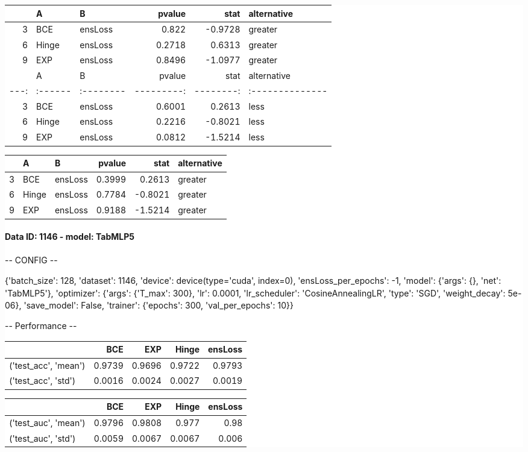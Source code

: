 
|    | A     | B       |   pvalue |    stat | alternative   |
|---:|:------|:--------|---------:|--------:|:--------------|
|  3 | BCE   | ensLoss |   0.822  | -0.9728 | greater       |
|  6 | Hinge | ensLoss |   0.2718 |  0.6313 | greater       |
|  9 | EXP   | ensLoss |   0.8496 | -1.0977 | greater       |
|    | A     | B       |   pvalue |    stat | alternative   |
|---:|:------|:--------|---------:|--------:|:--------------|
|  3 | BCE   | ensLoss |   0.6001 |  0.2613 | less          |
|  6 | Hinge | ensLoss |   0.2216 | -0.8021 | less          |
|  9 | EXP   | ensLoss |   0.0812 | -1.5214 | less          |


|    | A     | B       |   pvalue |    stat | alternative   |
|---:|:------|:--------|---------:|--------:|:--------------|
|  3 | BCE   | ensLoss |   0.3999 |  0.2613 | greater       |
|  6 | Hinge | ensLoss |   0.7784 | -0.8021 | greater       |
|  9 | EXP   | ensLoss |   0.9188 | -1.5214 | greater       |

#### Data ID: 1146 - model: TabMLP5 ####


-- CONFIG --

{'batch_size': 128,
 'dataset': 1146,
 'device': device(type='cuda', index=0),
 'ensLoss_per_epochs': -1,
 'model': {'args': {},
           'net': 'TabMLP5'},
 'optimizer': {'args': {'T_max': 300},
               'lr': 0.0001,
               'lr_scheduler': 'CosineAnnealingLR',
               'type': 'SGD',
               'weight_decay': 5e-06},
 'save_model': False,
 'trainer': {'epochs': 300,
             'val_per_epochs': 10}}

-- Performance --

|                      |    BCE |    EXP |   Hinge |   ensLoss |
|:---------------------|-------:|-------:|--------:|----------:|
| ('test_acc', 'mean') | 0.9739 | 0.9696 |  0.9722 |    0.9793 |
| ('test_acc', 'std')  | 0.0016 | 0.0024 |  0.0027 |    0.0019 |


|                      |    BCE |    EXP |   Hinge |   ensLoss |
|:---------------------|-------:|-------:|--------:|----------:|
| ('test_auc', 'mean') | 0.9796 | 0.9808 |  0.977  |     0.98  |
| ('test_auc', 'std')  | 0.0059 | 0.0067 |  0.0067 |     0.006 |

